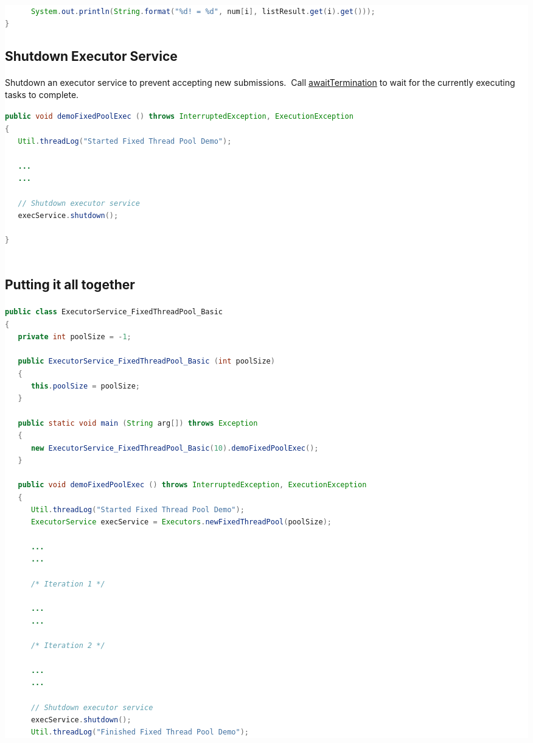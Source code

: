 ```java
      System.out.println(String.format("%d! = %d", num[i], listResult.get(i).get()));  
}
```

## Shutdown Executor Service

Shutdown an executor service to prevent accepting new submissions.  Call [awaitTermination](https://docs.oracle.com/javase/8/docs/api/java/util/concurrent/ExecutorService.html#awaitTermination-long-java.util.concurrent.TimeUnit-) to wait for the currently executing tasks to complete.  
```java
public void demoFixedPoolExec () throws InterruptedException, ExecutionException  
{  
   Util.threadLog("Started Fixed Thread Pool Demo");  
  
   ...  
   ...  
  
   // Shutdown executor service  
   execService.shutdown();  
  
}  
  

```

## Putting it all together

```java
public class ExecutorService_FixedThreadPool_Basic  
{  
   private int poolSize = -1;  
     
   public ExecutorService_FixedThreadPool_Basic (int poolSize)  
   {  
      this.poolSize = poolSize;  
   }     
     
   public static void main (String arg[]) throws Exception  
   {  
      new ExecutorService_FixedThreadPool_Basic(10).demoFixedPoolExec();  
   }  
     
   public void demoFixedPoolExec () throws InterruptedException, ExecutionException  
   {  
      Util.threadLog("Started Fixed Thread Pool Demo");  
      ExecutorService execService = Executors.newFixedThreadPool(poolSize);  
  
      ...  
      ...  
        
      /* Iteration 1 */  
        
      ...  
      ...  
  
      /* Iteration 2 */  
        
      ...  
      ...       
        
      // Shutdown executor service  
      execService.shutdown();  
      Util.threadLog("Finished Fixed Thread Pool Demo");  
```